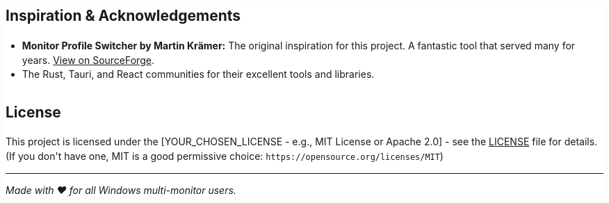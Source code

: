## Inspiration & Acknowledgements

*   **Monitor Profile Switcher by Martin Krämer:** The original inspiration for this project. A fantastic tool that served many for years. [View on SourceForge](https://sourceforge.net/projects/monitorswitcher/).
*   The Rust, Tauri, and React communities for their excellent tools and libraries.

## License

This project is licensed under the [YOUR_CHOSEN_LICENSE - e.g., MIT License or Apache 2.0] - see the [LICENSE](LICENSE) file for details.
(If you don't have one, MIT is a good permissive choice: `https://opensource.org/licenses/MIT`)

---

*Made with ❤️ for all Windows multi-monitor users.*